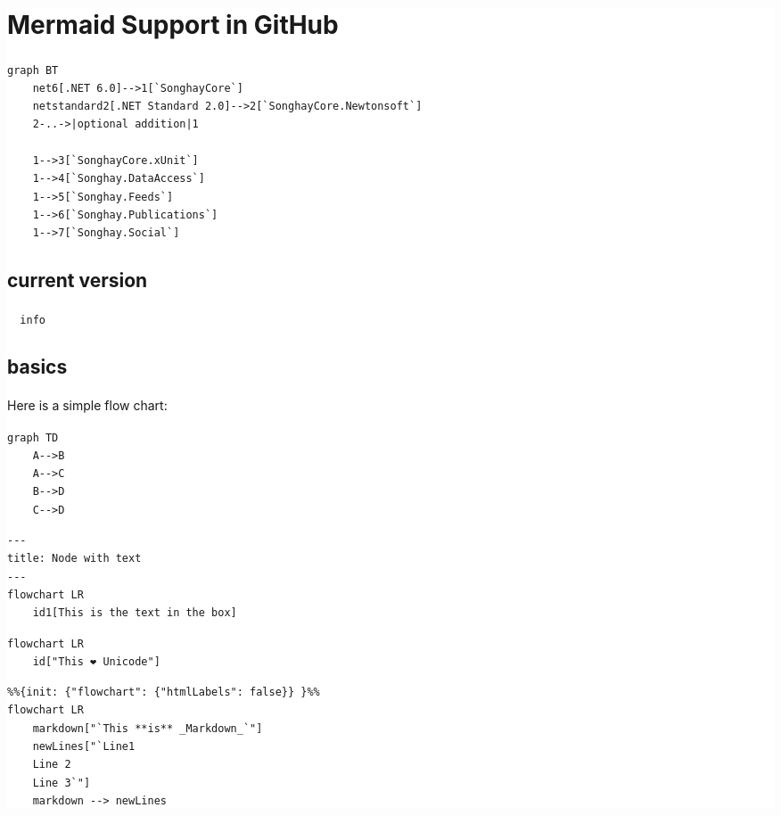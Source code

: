 # Mermaid Support in GitHub

```mermaid
graph BT
    net6[.NET 6.0]-->1[`SonghayCore`]
    netstandard2[.NET Standard 2.0]-->2[`SonghayCore.Newtonsoft`]
    2-..->|optional addition|1

    1-->3[`SonghayCore.xUnit`]
    1-->4[`Songhay.DataAccess`]
    1-->5[`Songhay.Feeds`]
    1-->6[`Songhay.Publications`]
    1-->7[`Songhay.Social`]
```

## current version

```mermaid
  info
```
## basics

Here is a simple flow chart:

```mermaid
graph TD
    A-->B
    A-->C
    B-->D
    C-->D
```

```mermaid
---
title: Node with text
---
flowchart LR
    id1[This is the text in the box]
```

```mermaid
flowchart LR
    id["This ❤ Unicode"]
```

```mermaid
%%{init: {"flowchart": {"htmlLabels": false}} }%%
flowchart LR
    markdown["`This **is** _Markdown_`"]
    newLines["`Line1
    Line 2
    Line 3`"]
    markdown --> newLines
```
